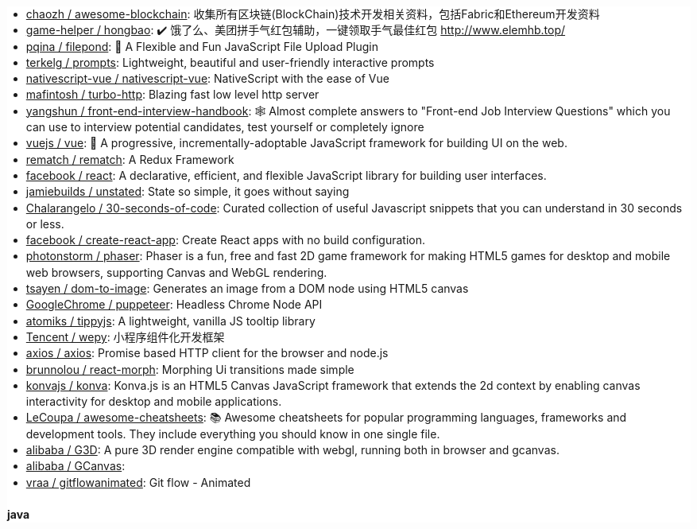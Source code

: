 * [chaozh / awesome-blockchain](https://github.com/chaozh/awesome-blockchain):  收集所有区块链(BlockChain)技术开发相关资料，包括Fabric和Ethereum开发资料
* [game-helper / hongbao](https://github.com/game-helper/hongbao):  ✔️ 饿了么、美团拼手气红包辅助，一键领取手气最佳红包 http://www.elemhb.top/
* [pqina / filepond](https://github.com/pqina/filepond):  🌊 A Flexible and Fun JavaScript File Upload Plugin
* [terkelg / prompts](https://github.com/terkelg/prompts):  Lightweight, beautiful and user-friendly interactive prompts
* [nativescript-vue / nativescript-vue](https://github.com/nativescript-vue/nativescript-vue):  NativeScript with the ease of Vue
* [mafintosh / turbo-http](https://github.com/mafintosh/turbo-http):  Blazing fast low level http server
* [yangshun / front-end-interview-handbook](https://github.com/yangshun/front-end-interview-handbook):  🕸 Almost complete answers to "Front-end Job Interview Questions" which you can use to interview potential candidates, test yourself or completely ignore
* [vuejs / vue](https://github.com/vuejs/vue):  🖖 A progressive, incrementally-adoptable JavaScript framework for building UI on the web.
* [rematch / rematch](https://github.com/rematch/rematch):  A Redux Framework
* [facebook / react](https://github.com/facebook/react):  A declarative, efficient, and flexible JavaScript library for building user interfaces.
* [jamiebuilds / unstated](https://github.com/jamiebuilds/unstated):  State so simple, it goes without saying
* [Chalarangelo / 30-seconds-of-code](https://github.com/Chalarangelo/30-seconds-of-code):  Curated collection of useful Javascript snippets that you can understand in 30 seconds or less.
* [facebook / create-react-app](https://github.com/facebook/create-react-app):  Create React apps with no build configuration.
* [photonstorm / phaser](https://github.com/photonstorm/phaser):  Phaser is a fun, free and fast 2D game framework for making HTML5 games for desktop and mobile web browsers, supporting Canvas and WebGL rendering.
* [tsayen / dom-to-image](https://github.com/tsayen/dom-to-image):  Generates an image from a DOM node using HTML5 canvas
* [GoogleChrome / puppeteer](https://github.com/GoogleChrome/puppeteer):  Headless Chrome Node API
* [atomiks / tippyjs](https://github.com/atomiks/tippyjs):  A lightweight, vanilla JS tooltip library
* [Tencent / wepy](https://github.com/Tencent/wepy):  小程序组件化开发框架
* [axios / axios](https://github.com/axios/axios):  Promise based HTTP client for the browser and node.js
* [brunnolou / react-morph](https://github.com/brunnolou/react-morph):  Morphing Ui transitions made simple
* [konvajs / konva](https://github.com/konvajs/konva):  Konva.js is an HTML5 Canvas JavaScript framework that extends the 2d context by enabling canvas interactivity for desktop and mobile applications.
* [LeCoupa / awesome-cheatsheets](https://github.com/LeCoupa/awesome-cheatsheets):  📚 Awesome cheatsheets for popular programming languages, frameworks and development tools. They include everything you should know in one single file.
* [alibaba / G3D](https://github.com/alibaba/G3D):  A pure 3D render engine compatible with webgl, running both in browser and gcanvas.
* [alibaba / GCanvas](https://github.com/alibaba/GCanvas):  
* [vraa / gitflowanimated](https://github.com/vraa/gitflowanimated):  Git flow - Animated

#### java
